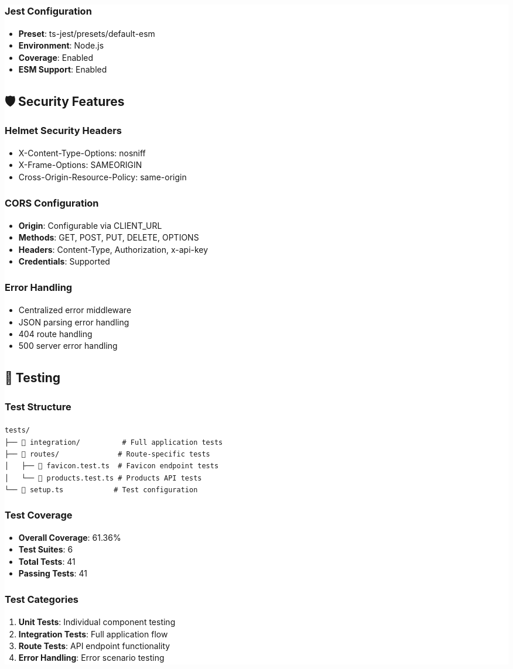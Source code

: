 ### **Jest Configuration**
- **Preset**: ts-jest/presets/default-esm
- **Environment**: Node.js
- **Coverage**: Enabled
- **ESM Support**: Enabled

## 🛡️ Security Features

### **Helmet Security Headers**
- X-Content-Type-Options: nosniff
- X-Frame-Options: SAMEORIGIN
- Cross-Origin-Resource-Policy: same-origin

### **CORS Configuration**
- **Origin**: Configurable via CLIENT_URL
- **Methods**: GET, POST, PUT, DELETE, OPTIONS
- **Headers**: Content-Type, Authorization, x-api-key
- **Credentials**: Supported

### **Error Handling**
- Centralized error middleware
- JSON parsing error handling
- 404 route handling
- 500 server error handling

## 🧪 Testing

### **Test Structure**
```
tests/
├── 📁 integration/          # Full application tests
├── 📁 routes/              # Route-specific tests
│   ├── 📄 favicon.test.ts  # Favicon endpoint tests
│   └── 📄 products.test.ts # Products API tests
└── 📄 setup.ts            # Test configuration
```

### **Test Coverage**
- **Overall Coverage**: 61.36%
- **Test Suites**: 6
- **Total Tests**: 41
- **Passing Tests**: 41

### **Test Categories**
1. **Unit Tests**: Individual component testing
2. **Integration Tests**: Full application flow
3. **Route Tests**: API endpoint functionality
4. **Error Handling**: Error scenario testing
